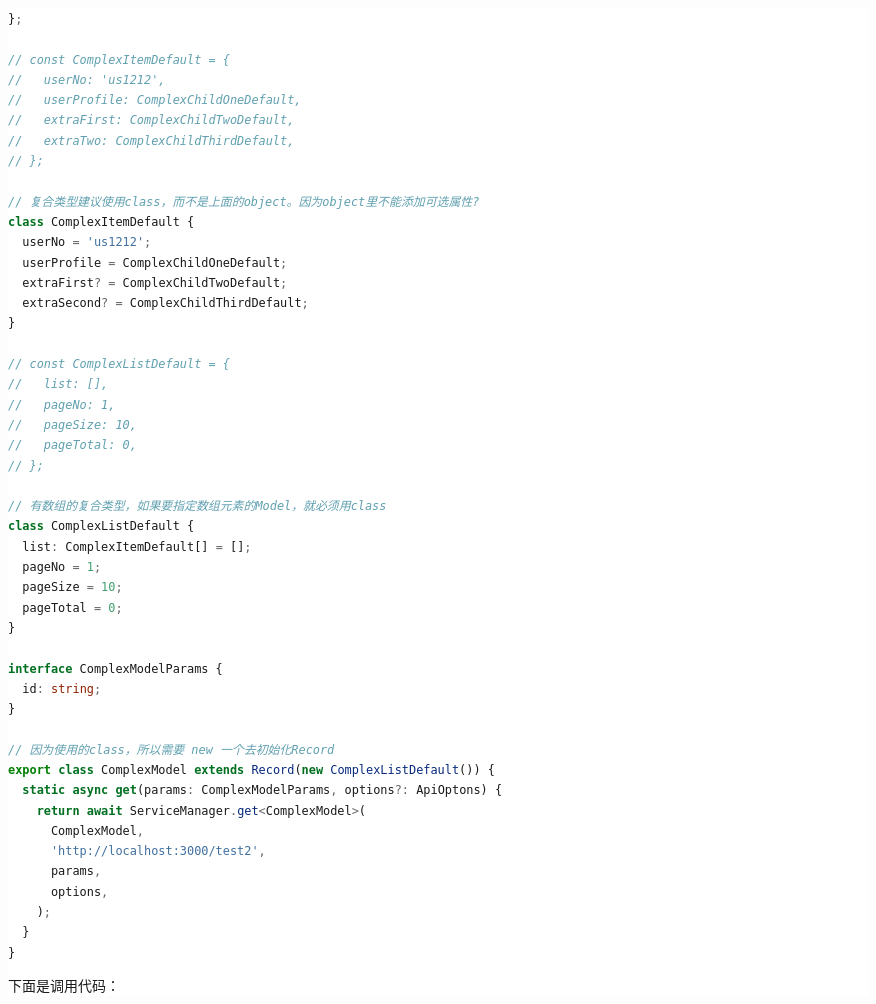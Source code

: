 ```typescript
};

// const ComplexItemDefault = {
//   userNo: 'us1212',
//   userProfile: ComplexChildOneDefault,
//   extraFirst: ComplexChildTwoDefault,
//   extraTwo: ComplexChildThirdDefault,
// };

// 复合类型建议使用class，而不是上面的object。因为object里不能添加可选属性?
class ComplexItemDefault {
  userNo = 'us1212';
  userProfile = ComplexChildOneDefault;
  extraFirst? = ComplexChildTwoDefault;
  extraSecond? = ComplexChildThirdDefault;
}

// const ComplexListDefault = {
//   list: [],
//   pageNo: 1,
//   pageSize: 10,
//   pageTotal: 0,
// };

// 有数组的复合类型，如果要指定数组元素的Model，就必须用class
class ComplexListDefault {
  list: ComplexItemDefault[] = [];
  pageNo = 1;
  pageSize = 10;
  pageTotal = 0;
}

interface ComplexModelParams {
  id: string;
}

// 因为使用的class，所以需要 new 一个去初始化Record
export class ComplexModel extends Record(new ComplexListDefault()) {
  static async get(params: ComplexModelParams, options?: ApiOptons) {
    return await ServiceManager.get<ComplexModel>(
      ComplexModel,
      'http://localhost:3000/test2',
      params,
      options,
    );
  }
}
```

下面是调用代码：
